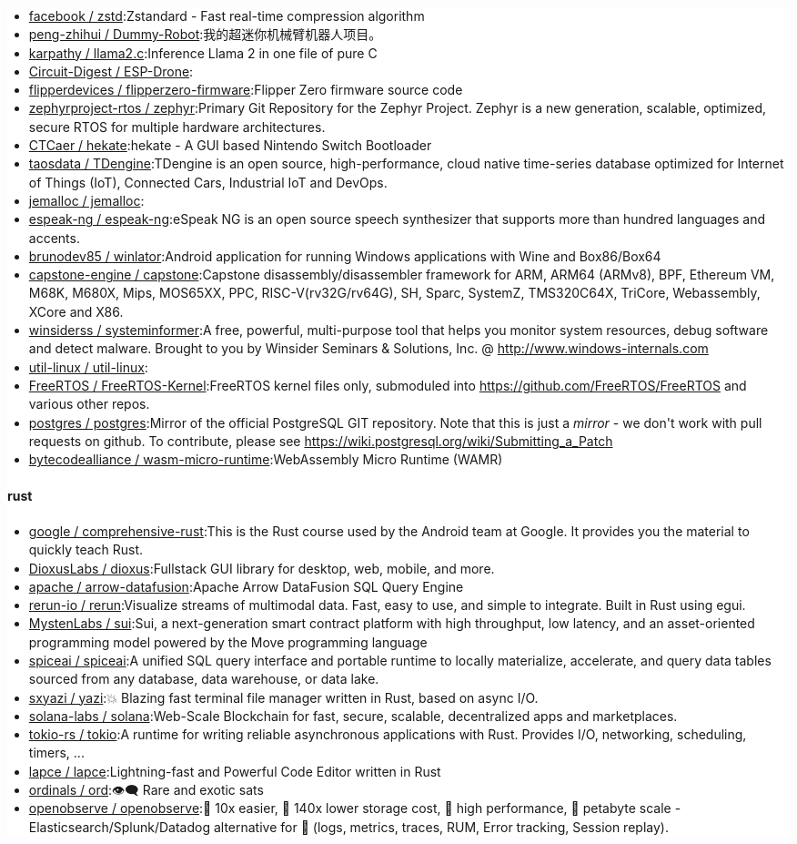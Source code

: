 * [facebook / zstd](https://github.com/facebook/zstd):Zstandard - Fast real-time compression algorithm
* [peng-zhihui / Dummy-Robot](https://github.com/peng-zhihui/Dummy-Robot):我的超迷你机械臂机器人项目。
* [karpathy / llama2.c](https://github.com/karpathy/llama2.c):Inference Llama 2 in one file of pure C
* [Circuit-Digest / ESP-Drone](https://github.com/Circuit-Digest/ESP-Drone):
* [flipperdevices / flipperzero-firmware](https://github.com/flipperdevices/flipperzero-firmware):Flipper Zero firmware source code
* [zephyrproject-rtos / zephyr](https://github.com/zephyrproject-rtos/zephyr):Primary Git Repository for the Zephyr Project. Zephyr is a new generation, scalable, optimized, secure RTOS for multiple hardware architectures.
* [CTCaer / hekate](https://github.com/CTCaer/hekate):hekate - A GUI based Nintendo Switch Bootloader
* [taosdata / TDengine](https://github.com/taosdata/TDengine):TDengine is an open source, high-performance, cloud native time-series database optimized for Internet of Things (IoT), Connected Cars, Industrial IoT and DevOps.
* [jemalloc / jemalloc](https://github.com/jemalloc/jemalloc):
* [espeak-ng / espeak-ng](https://github.com/espeak-ng/espeak-ng):eSpeak NG is an open source speech synthesizer that supports more than hundred languages and accents.
* [brunodev85 / winlator](https://github.com/brunodev85/winlator):Android application for running Windows applications with Wine and Box86/Box64
* [capstone-engine / capstone](https://github.com/capstone-engine/capstone):Capstone disassembly/disassembler framework for ARM, ARM64 (ARMv8), BPF, Ethereum VM, M68K, M680X, Mips, MOS65XX, PPC, RISC-V(rv32G/rv64G), SH, Sparc, SystemZ, TMS320C64X, TriCore, Webassembly, XCore and X86.
* [winsiderss / systeminformer](https://github.com/winsiderss/systeminformer):A free, powerful, multi-purpose tool that helps you monitor system resources, debug software and detect malware. Brought to you by Winsider Seminars & Solutions, Inc. @ http://www.windows-internals.com
* [util-linux / util-linux](https://github.com/util-linux/util-linux):
* [FreeRTOS / FreeRTOS-Kernel](https://github.com/FreeRTOS/FreeRTOS-Kernel):FreeRTOS kernel files only, submoduled into https://github.com/FreeRTOS/FreeRTOS and various other repos.
* [postgres / postgres](https://github.com/postgres/postgres):Mirror of the official PostgreSQL GIT repository. Note that this is just a *mirror* - we don't work with pull requests on github. To contribute, please see https://wiki.postgresql.org/wiki/Submitting_a_Patch
* [bytecodealliance / wasm-micro-runtime](https://github.com/bytecodealliance/wasm-micro-runtime):WebAssembly Micro Runtime (WAMR)

#### rust
* [google / comprehensive-rust](https://github.com/google/comprehensive-rust):This is the Rust course used by the Android team at Google. It provides you the material to quickly teach Rust.
* [DioxusLabs / dioxus](https://github.com/DioxusLabs/dioxus):Fullstack GUI library for desktop, web, mobile, and more.
* [apache / arrow-datafusion](https://github.com/apache/arrow-datafusion):Apache Arrow DataFusion SQL Query Engine
* [rerun-io / rerun](https://github.com/rerun-io/rerun):Visualize streams of multimodal data. Fast, easy to use, and simple to integrate. Built in Rust using egui.
* [MystenLabs / sui](https://github.com/MystenLabs/sui):Sui, a next-generation smart contract platform with high throughput, low latency, and an asset-oriented programming model powered by the Move programming language
* [spiceai / spiceai](https://github.com/spiceai/spiceai):A unified SQL query interface and portable runtime to locally materialize, accelerate, and query data tables sourced from any database, data warehouse, or data lake.
* [sxyazi / yazi](https://github.com/sxyazi/yazi):💥 Blazing fast terminal file manager written in Rust, based on async I/O.
* [solana-labs / solana](https://github.com/solana-labs/solana):Web-Scale Blockchain for fast, secure, scalable, decentralized apps and marketplaces.
* [tokio-rs / tokio](https://github.com/tokio-rs/tokio):A runtime for writing reliable asynchronous applications with Rust. Provides I/O, networking, scheduling, timers, ...
* [lapce / lapce](https://github.com/lapce/lapce):Lightning-fast and Powerful Code Editor written in Rust
* [ordinals / ord](https://github.com/ordinals/ord):👁‍🗨 Rare and exotic sats
* [openobserve / openobserve](https://github.com/openobserve/openobserve):🚀 10x easier, 🚀 140x lower storage cost, 🚀 high performance, 🚀 petabyte scale - Elasticsearch/Splunk/Datadog alternative for 🚀 (logs, metrics, traces, RUM, Error tracking, Session replay).